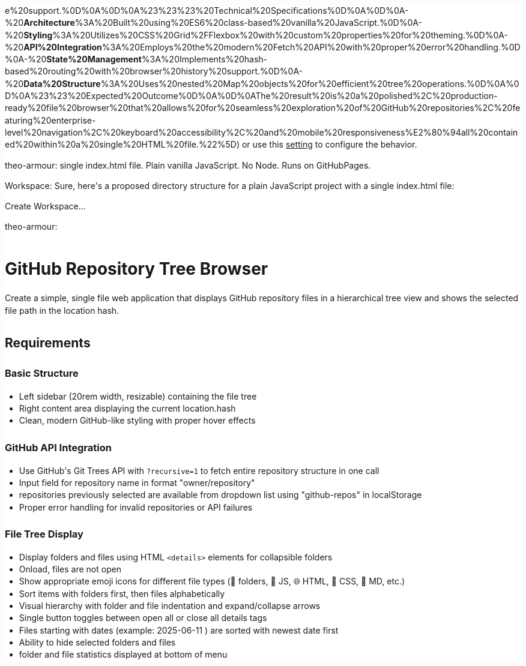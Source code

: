 e%20support.%0D%0A%0D%0A%23%23%23%20Technical%20Specifications%0D%0A%0D%0A-%20**Architecture**%3A%20Built%20using%20ES6%20class-based%20vanilla%20JavaScript.%0D%0A-%20**Styling**%3A%20Utilizes%20CSS%20Grid%2FFlexbox%20with%20custom%20properties%20for%20theming.%0D%0A-%20**API%20Integration**%3A%20Employs%20the%20modern%20Fetch%20API%20with%20proper%20error%20handling.%0D%0A-%20**State%20Management**%3A%20Implements%20hash-based%20routing%20with%20browser%20history%20support.%0D%0A-%20**Data%20Structure**%3A%20Uses%20nested%20Map%20objects%20for%20efficient%20tree%20operations.%0D%0A%0D%0A%23%23%20Expected%20Outcome%0D%0A%0D%0AThe%20result%20is%20a%20polished%2C%20production-ready%20file%20browser%20that%20allows%20for%20seamless%20exploration%20of%20GitHub%20repositories%2C%20featuring%20enterprise-level%20navigation%2C%20keyboard%20accessibility%2C%20and%20mobile%20responsiveness%E2%80%94all%20contained%20within%20a%20single%20HTML%20file.%22%5D) or use this [setting](command:workbench.action.openSettings?%5B%22github.copilot.chat.useProjectTemplates%22%5D) to configure the behavior.

theo-armour: single index.html file. Plain vanilla JavaScript. No Node. Runs on GitHubPages.

Workspace: Sure, here's a proposed directory structure for a plain JavaScript project with a single index.html file:



Create Workspace...

theo-armour: 

# GitHub Repository Tree Browser

Create a simple, single file web application that displays GitHub repository files in a hierarchical tree view and shows the selected file path in the location hash.

## Requirements

### Basic Structure

- Left sidebar (20rem width, resizable) containing the file tree
- Right content area displaying the current location.hash
- Clean, modern GitHub-like styling with proper hover effects

### GitHub API Integration

- Use GitHub's Git Trees API with `?recursive=1` to fetch entire repository structure in one call
- Input field for repository name in format "owner/repository"
- repositories previously selected are available from dropdown list using  "github-repos" in localStorage
- Proper error handling for invalid repositories or API failures

### File Tree Display

- Display folders and files using HTML `<details>` elements for collapsible folders
- Onload, files are not open
- Show appropriate emoji icons for different file types (📁 folders, 📜 JS, 🌐 HTML, 🎨 CSS, 📝 MD, etc.)
- Sort items with folders first, then files alphabetically
- Visual hierarchy with folder and file indentation and expand/collapse arrows
- Single button toggles between open all or close all details tags
- Files starting with dates (example: 2025-06-11 ) are sorted with newest date first
- Ability to hide selected folders and files
- folder and file statistics displayed at bottom of menu
